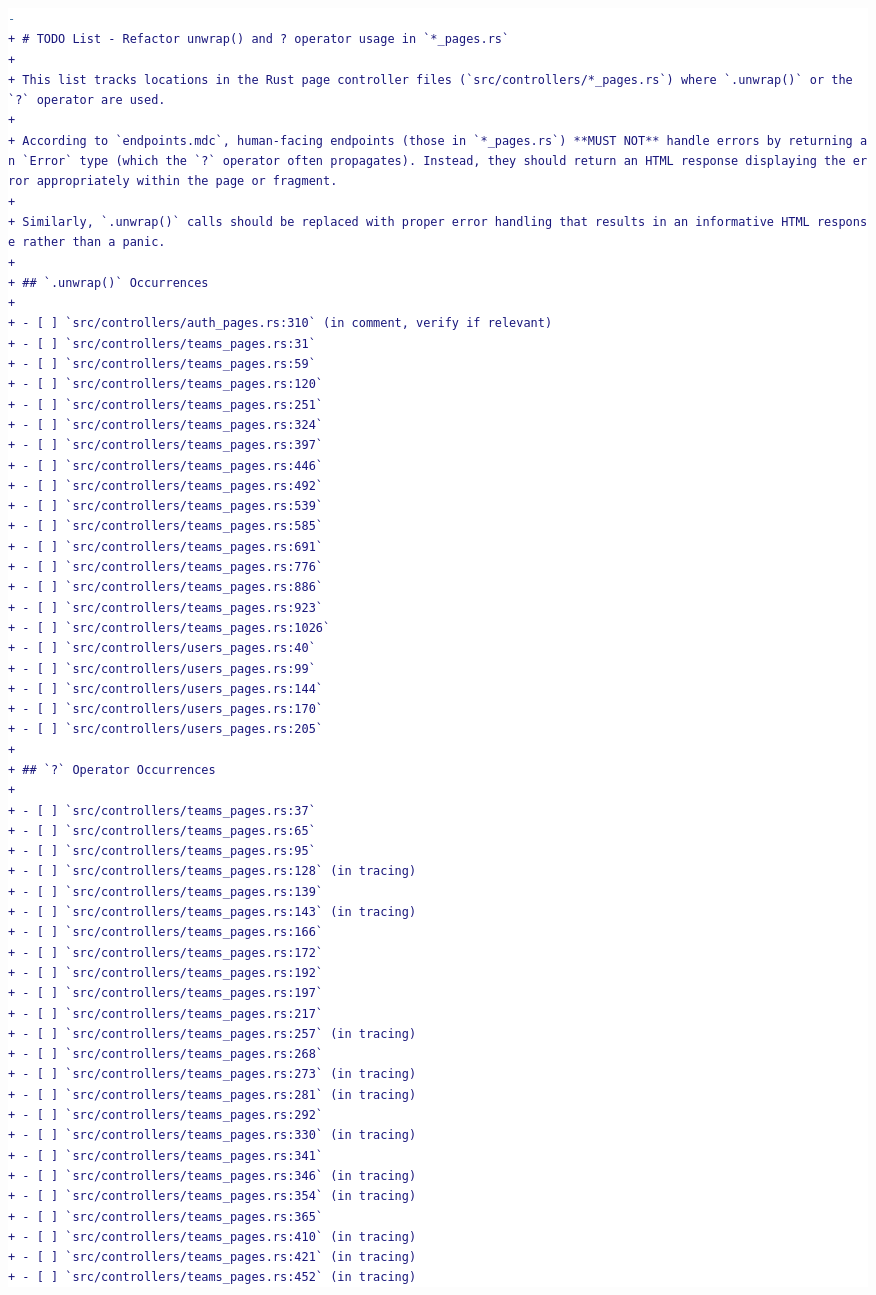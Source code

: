 ```diff
- 
+ # TODO List - Refactor unwrap() and ? operator usage in `*_pages.rs`
+ 
+ This list tracks locations in the Rust page controller files (`src/controllers/*_pages.rs`) where `.unwrap()` or the `?` operator are used. 
+ 
+ According to `endpoints.mdc`, human-facing endpoints (those in `*_pages.rs`) **MUST NOT** handle errors by returning an `Error` type (which the `?` operator often propagates). Instead, they should return an HTML response displaying the error appropriately within the page or fragment.
+ 
+ Similarly, `.unwrap()` calls should be replaced with proper error handling that results in an informative HTML response rather than a panic.
+ 
+ ## `.unwrap()` Occurrences
+ 
+ - [ ] `src/controllers/auth_pages.rs:310` (in comment, verify if relevant)
+ - [ ] `src/controllers/teams_pages.rs:31`
+ - [ ] `src/controllers/teams_pages.rs:59`
+ - [ ] `src/controllers/teams_pages.rs:120`
+ - [ ] `src/controllers/teams_pages.rs:251`
+ - [ ] `src/controllers/teams_pages.rs:324`
+ - [ ] `src/controllers/teams_pages.rs:397`
+ - [ ] `src/controllers/teams_pages.rs:446`
+ - [ ] `src/controllers/teams_pages.rs:492`
+ - [ ] `src/controllers/teams_pages.rs:539`
+ - [ ] `src/controllers/teams_pages.rs:585`
+ - [ ] `src/controllers/teams_pages.rs:691`
+ - [ ] `src/controllers/teams_pages.rs:776`
+ - [ ] `src/controllers/teams_pages.rs:886`
+ - [ ] `src/controllers/teams_pages.rs:923`
+ - [ ] `src/controllers/teams_pages.rs:1026`
+ - [ ] `src/controllers/users_pages.rs:40`
+ - [ ] `src/controllers/users_pages.rs:99`
+ - [ ] `src/controllers/users_pages.rs:144`
+ - [ ] `src/controllers/users_pages.rs:170`
+ - [ ] `src/controllers/users_pages.rs:205`
+ 
+ ## `?` Operator Occurrences
+ 
+ - [ ] `src/controllers/teams_pages.rs:37`
+ - [ ] `src/controllers/teams_pages.rs:65`
+ - [ ] `src/controllers/teams_pages.rs:95`
+ - [ ] `src/controllers/teams_pages.rs:128` (in tracing)
+ - [ ] `src/controllers/teams_pages.rs:139`
+ - [ ] `src/controllers/teams_pages.rs:143` (in tracing)
+ - [ ] `src/controllers/teams_pages.rs:166`
+ - [ ] `src/controllers/teams_pages.rs:172`
+ - [ ] `src/controllers/teams_pages.rs:192`
+ - [ ] `src/controllers/teams_pages.rs:197`
+ - [ ] `src/controllers/teams_pages.rs:217`
+ - [ ] `src/controllers/teams_pages.rs:257` (in tracing)
+ - [ ] `src/controllers/teams_pages.rs:268`
+ - [ ] `src/controllers/teams_pages.rs:273` (in tracing)
+ - [ ] `src/controllers/teams_pages.rs:281` (in tracing)
+ - [ ] `src/controllers/teams_pages.rs:292`
+ - [ ] `src/controllers/teams_pages.rs:330` (in tracing)
+ - [ ] `src/controllers/teams_pages.rs:341`
+ - [ ] `src/controllers/teams_pages.rs:346` (in tracing)
+ - [ ] `src/controllers/teams_pages.rs:354` (in tracing)
+ - [ ] `src/controllers/teams_pages.rs:365`
+ - [ ] `src/controllers/teams_pages.rs:410` (in tracing)
+ - [ ] `src/controllers/teams_pages.rs:421` (in tracing)
+ - [ ] `src/controllers/teams_pages.rs:452` (in tracing)
```